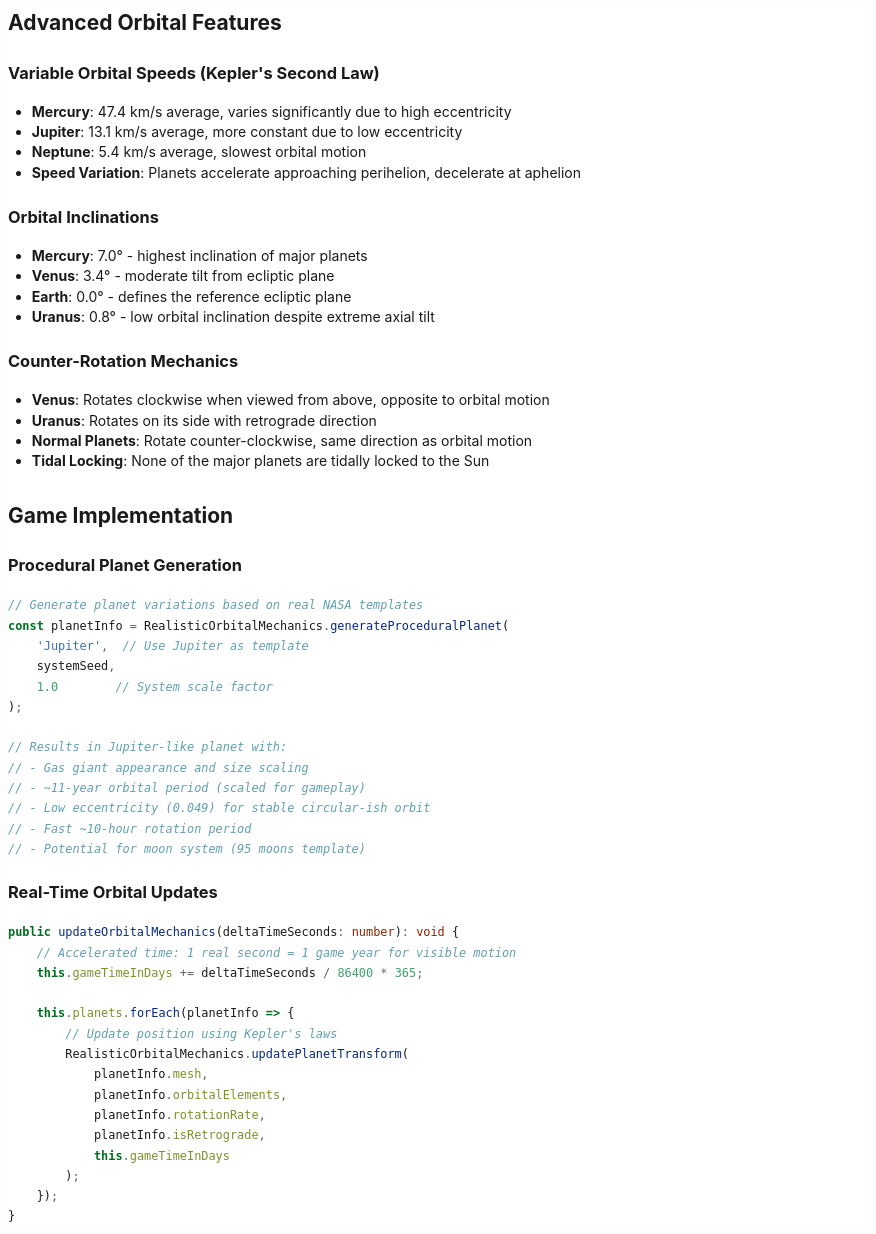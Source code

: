 ## Advanced Orbital Features

### **Variable Orbital Speeds (Kepler's Second Law)**
- **Mercury**: 47.4 km/s average, varies significantly due to high eccentricity
- **Jupiter**: 13.1 km/s average, more constant due to low eccentricity
- **Neptune**: 5.4 km/s average, slowest orbital motion
- **Speed Variation**: Planets accelerate approaching perihelion, decelerate at aphelion

### **Orbital Inclinations**
- **Mercury**: 7.0° - highest inclination of major planets
- **Venus**: 3.4° - moderate tilt from ecliptic plane
- **Earth**: 0.0° - defines the reference ecliptic plane
- **Uranus**: 0.8° - low orbital inclination despite extreme axial tilt

### **Counter-Rotation Mechanics**
- **Venus**: Rotates clockwise when viewed from above, opposite to orbital motion
- **Uranus**: Rotates on its side with retrograde direction
- **Normal Planets**: Rotate counter-clockwise, same direction as orbital motion
- **Tidal Locking**: None of the major planets are tidally locked to the Sun

## Game Implementation

### **Procedural Planet Generation**
```typescript
// Generate planet variations based on real NASA templates
const planetInfo = RealisticOrbitalMechanics.generateProceduralPlanet(
    'Jupiter',  // Use Jupiter as template
    systemSeed,
    1.0        // System scale factor
);

// Results in Jupiter-like planet with:
// - Gas giant appearance and size scaling
// - ~11-year orbital period (scaled for gameplay)
// - Low eccentricity (0.049) for stable circular-ish orbit
// - Fast ~10-hour rotation period
// - Potential for moon system (95 moons template)
```

### **Real-Time Orbital Updates**
```typescript
public updateOrbitalMechanics(deltaTimeSeconds: number): void {
    // Accelerated time: 1 real second = 1 game year for visible motion
    this.gameTimeInDays += deltaTimeSeconds / 86400 * 365;
    
    this.planets.forEach(planetInfo => {
        // Update position using Kepler's laws
        RealisticOrbitalMechanics.updatePlanetTransform(
            planetInfo.mesh,
            planetInfo.orbitalElements,
            planetInfo.rotationRate,
            planetInfo.isRetrograde,
            this.gameTimeInDays
        );
    });
}
```
